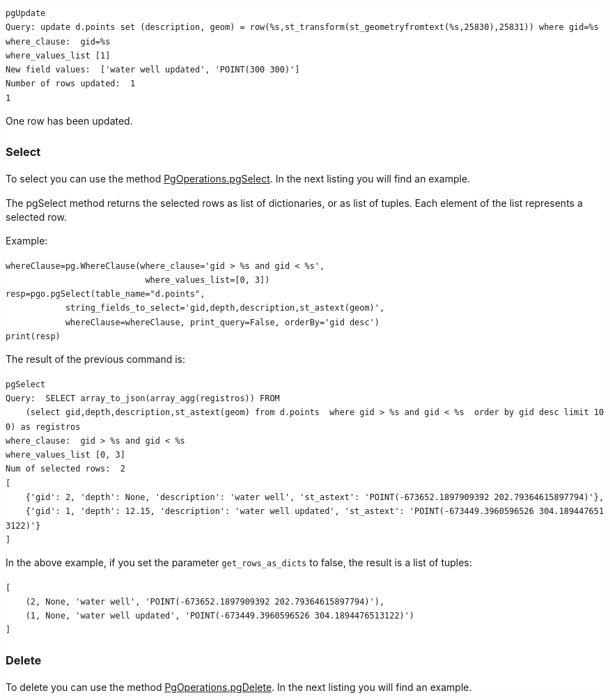     pgUpdate
    Query: update d.points set (description, geom) = row(%s,st_transform(st_geometryfromtext(%s,25830),25831)) where gid=%s
    where_clause:  gid=%s
    where_values_list [1]
    New field values:  ['water well updated', 'POINT(300 300)']
    Number of rows updated:  1
    1
    
One row has been updated.

### Select

To select you can use the method <a href="../reference/#src.pgOperations.pgOperations.PgOperations.pgSelect">PgOperations.pgSelect</a>. In the next listing you will
find an example.

The pgSelect method returns the selected rows as list of dictionaries, or as list of tuples. 
Each element of the list represents a selected row.

Example:

    whereClause=pg.WhereClause(where_clause='gid > %s and gid < %s', 
                                where_values_list=[0, 3])
    resp=pgo.pgSelect(table_name="d.points", 
                string_fields_to_select='gid,depth,description,st_astext(geom)',
                whereClause=whereClause, print_query=False, orderBy='gid desc')
    print(resp)

The result of the previous command is:

    pgSelect 
    Query:  SELECT array_to_json(array_agg(registros)) FROM 
        (select gid,depth,description,st_astext(geom) from d.points  where gid > %s and gid < %s  order by gid desc limit 100) as registros
    where_clause:  gid > %s and gid < %s
    where_values_list [0, 3]
    Num of selected rows:  2
    [
        {'gid': 2, 'depth': None, 'description': 'water well', 'st_astext': 'POINT(-673652.1897909392 202.79364615897794)'}, 
        {'gid': 1, 'depth': 12.15, 'description': 'water well updated', 'st_astext': 'POINT(-673449.3960596526 304.1894476513122)'}
    ]
    
In the above example, if you set the parameter `get_rows_as_dicts` to false, 
the result is a list of tuples:

    [
        (2, None, 'water well', 'POINT(-673652.1897909392 202.79364615897794)'), 
        (1, None, 'water well updated', 'POINT(-673449.3960596526 304.1894476513122)')
    ]

### Delete
To delete you can use the method <a href="../reference/#src.pgOperations.pgOperations.PgOperations.pgDelete">PgOperations.pgDelete</a>. In the next listing you will
find an example.

